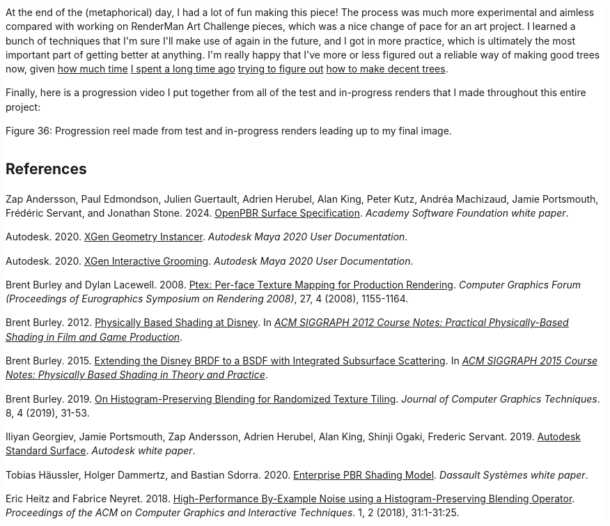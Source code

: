 At the end of the (metaphorical) day, I had a lot of fun making this piece!
The process was much more experimental and aimless compared with working on RenderMan Art Challenge pieces, which was a nice change of pace for an art project.
I learned a bunch of techniques that I'm sure I'll make use of again in the future, and I got in more practice, which is ultimately the most important part of getting better at anything.
I'm really happy that I've more or less figured out a reliable way of making good trees now, given [how much time](https://blog.yiningkarlli.com/2011/03/autumn-tree.html) [I spent a long time ago](https://blog.yiningkarlli.com/2011/03/vray-tree.html) [trying to figure out](https://blog.yiningkarlli.com/2012/08/more-experiments-with-trees.html) [how to make decent trees](https://blog.yiningkarlli.com/2013/11/throwback-holiday-card-2011.html).

Finally, here is a progression video I put together from all of the test and in-progress renders that I made throughout this entire project:

<div class='embed-container'><iframe src="https://player.vimeo.com/video/1070518395" frameborder="0" allow="fullscreen; picture-in-picture; encrypted-media">Lupine Forest Cabin Progression Reel</iframe></div>
<div class="figcaption"><span>Figure 36: Progression reel made from test and in-progress renders leading up to my final image.</span></div>

## References

Zap Andersson, Paul Edmondson, Julien Guertault, Adrien Herubel, Alan King, Peter Kutz, Andréa Machizaud, Jamie Portsmouth, Frédéric Servant, and Jonathan Stone. 2024. [OpenPBR Surface Specification](https://academysoftwarefoundation.github.io/OpenPBR/). _Academy Software Foundation white paper_.

Autodesk. 2020. [XGen Geometry Instancer](https://help.autodesk.com/view/MAYAUL/2020/ENU/?guid=GUID-C6324505-BD4F-4FD2-B340-CF99158D4819). _Autodesk Maya 2020 User Documentation_.

Autodesk. 2020. [XGen Interactive Grooming](https://help.autodesk.com/view/MAYAUL/2020/ENU/?guid=GUID-496603B0-F929-45CD-B607-1CFCD3283DBE). _Autodesk Maya 2020 User Documentation_.

Brent Burley and Dylan Lacewell. 2008. [Ptex: Per-face Texture Mapping for Production Rendering](https://doi.org/10.1111/j.1467-8659.2008.01253.x). *Computer Graphics Forum (Proceedings of Eurographics Symposium on Rendering 2008)*, 27, 4 (2008), 1155-1164.

Brent Burley. 2012. [Physically Based Shading at Disney](https://doi.org/10.1145/2343483.2343493). In [_ACM SIGGRAPH 2012 Course Notes: Practical Physically-Based Shading in Film and Game Production_](https://blog.selfshadow.com/publications/s2012-shading-course/).

Brent Burley. 2015. [Extending the Disney BRDF to a BSDF with Integrated Subsurface Scattering](https://doi.org/10.1145/2776880.2787670). In [_ACM SIGGRAPH 2015 Course Notes: Physically Based Shading in Theory and Practice_](https://blog.selfshadow.com/publications/s2015-shading-course).

Brent Burley. 2019. [On Histogram-Preserving Blending for Randomized Texture Tiling](http://jcgt.org/published/0008/04/02/). _Journal of Computer Graphics Techniques_. 8, 4 (2019), 31-53.

Iliyan Georgiev, Jamie Portsmouth, Zap Andersson, Adrien Herubel, Alan King, Shinji Ogaki, Frederic Servant. 2019. [Autodesk Standard Surface](https://autodesk.github.io/standard-surface/). _Autodesk white paper_.

Tobias Häussler, Holger Dammertz, and Bastian Sdorra. 2020. [Enterprise PBR Shading Model](https://dassaultsystemes-technology.github.io/EnterprisePBRShadingModel/). _Dassault Systèmes white paper_.

Eric Heitz and Fabrice Neyret. 2018. [High-Performance By-Example Noise using a Histogram-Preserving Blending Operator](https://dl.acm.org/doi/10.1145/3233304). _Proceedings of the ACM on Computer Graphics and Interactive Techniques_. 1, 2 (2018), 31:1-31:25.
